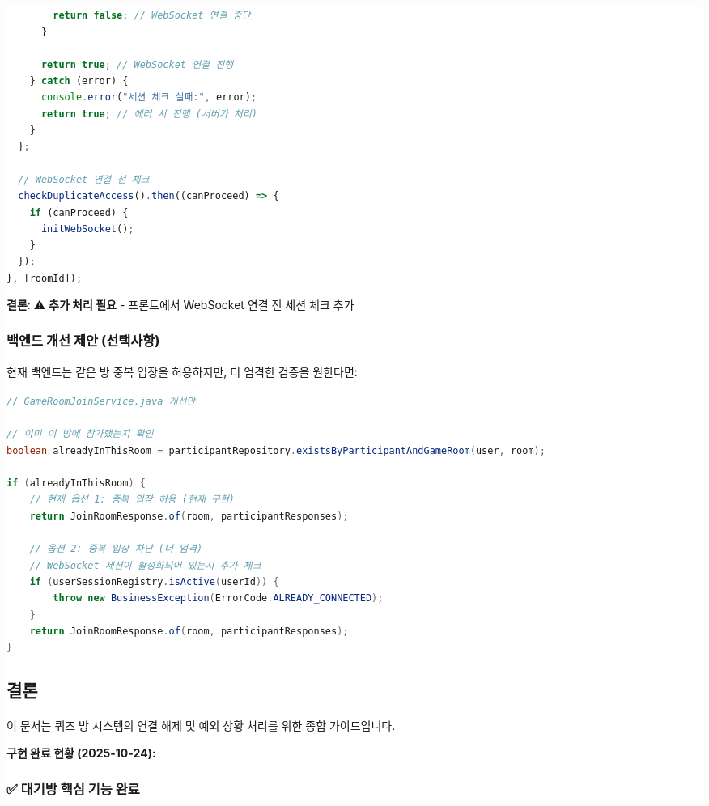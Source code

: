 ```javascript
        return false; // WebSocket 연결 중단
      }

      return true; // WebSocket 연결 진행
    } catch (error) {
      console.error("세션 체크 실패:", error);
      return true; // 에러 시 진행 (서버가 처리)
    }
  };

  // WebSocket 연결 전 체크
  checkDuplicateAccess().then((canProceed) => {
    if (canProceed) {
      initWebSocket();
    }
  });
}, [roomId]);
```

**결론**: ⚠️ **추가 처리 필요** - 프론트에서 WebSocket 연결 전 세션 체크 추가

### 백엔드 개선 제안 (선택사항)

현재 백엔드는 같은 방 중복 입장을 허용하지만, 더 엄격한 검증을 원한다면:

```java
// GameRoomJoinService.java 개선안

// 이미 이 방에 참가했는지 확인
boolean alreadyInThisRoom = participantRepository.existsByParticipantAndGameRoom(user, room);

if (alreadyInThisRoom) {
    // 현재 옵션 1: 중복 입장 허용 (현재 구현)
    return JoinRoomResponse.of(room, participantResponses);

    // 옵션 2: 중복 입장 차단 (더 엄격)
    // WebSocket 세션이 활성화되어 있는지 추가 체크
    if (userSessionRegistry.isActive(userId)) {
        throw new BusinessException(ErrorCode.ALREADY_CONNECTED);
    }
    return JoinRoomResponse.of(room, participantResponses);
}
```

## 결론

이 문서는 퀴즈 방 시스템의 연결 해제 및 예외 상황 처리를 위한 종합 가이드입니다.

**구현 완료 현황 (2025-10-24):**

### ✅ 대기방 핵심 기능 완료
